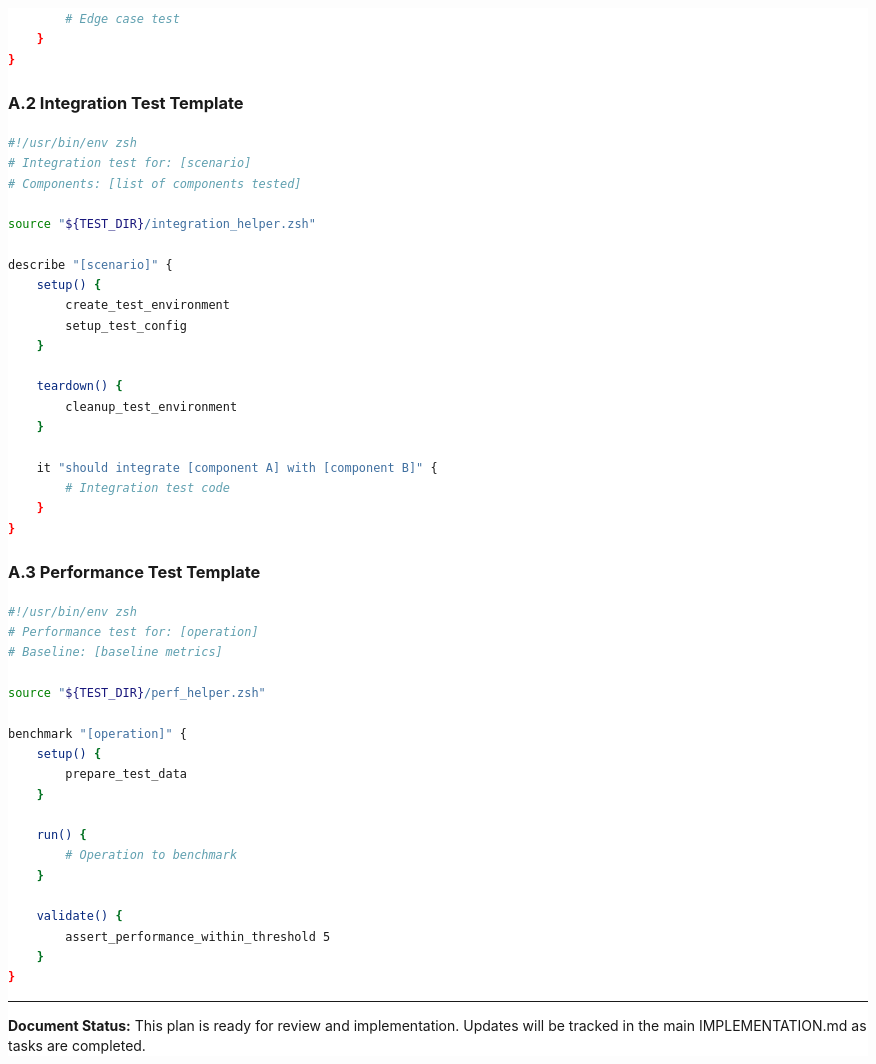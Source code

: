 ```zsh
        # Edge case test
    }
}
```

### A.2 Integration Test Template

```zsh
#!/usr/bin/env zsh
# Integration test for: [scenario]
# Components: [list of components tested]

source "${TEST_DIR}/integration_helper.zsh"

describe "[scenario]" {
    setup() {
        create_test_environment
        setup_test_config
    }
    
    teardown() {
        cleanup_test_environment
    }
    
    it "should integrate [component A] with [component B]" {
        # Integration test code
    }
}
```

### A.3 Performance Test Template

```zsh
#!/usr/bin/env zsh
# Performance test for: [operation]
# Baseline: [baseline metrics]

source "${TEST_DIR}/perf_helper.zsh"

benchmark "[operation]" {
    setup() {
        prepare_test_data
    }
    
    run() {
        # Operation to benchmark
    }
    
    validate() {
        assert_performance_within_threshold 5
    }
}
```

---

**Document Status:** This plan is ready for review and implementation. Updates will be tracked in the main IMPLEMENTATION.md as tasks are completed.